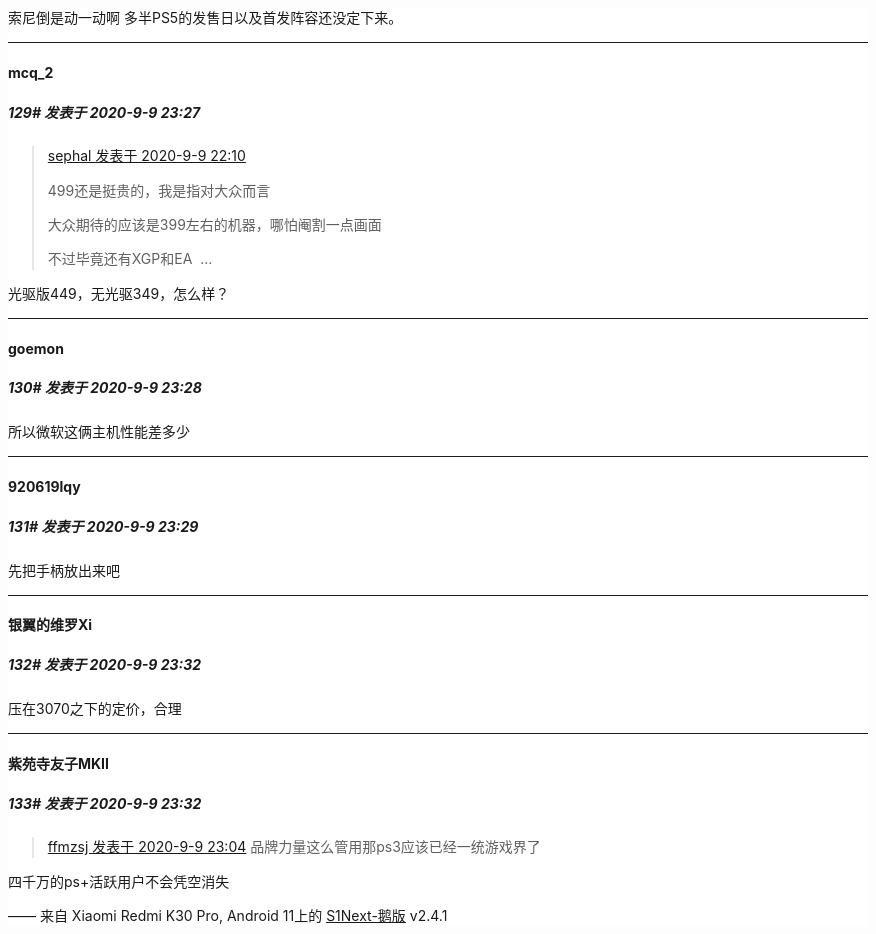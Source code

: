 索尼倒是动一动啊</blockquote>
多半PS5的发售日以及首发阵容还没定下来。


-----

####  mcq_2  
##### 129#       发表于 2020-9-9 23:27


<blockquote><a href="httphttps://bbs.saraba1st.com/2b/forum.php?mod=redirect&amp;goto=findpost&amp;pid=48690572&amp;ptid=1959088" target="_blank">sephal 发表于 2020-9-9 22:10</a>

499还是挺贵的，我是指对大众而言

大众期待的应该是399左右的机器，哪怕阉割一点画面

不过毕竟还有XGP和EA  ...</blockquote>
光驱版449，无光驱349，怎么样？


-----

####  goemon  
##### 130#       发表于 2020-9-9 23:28


所以微软这俩主机性能差多少


-----

####  920619lqy  
##### 131#       发表于 2020-9-9 23:29


先把手柄放出来吧


-----

####  银翼的维罗Xi  
##### 132#       发表于 2020-9-9 23:32


压在3070之下的定价，合理


-----

####  紫苑寺友子MKII  
##### 133#       发表于 2020-9-9 23:32


<blockquote><a href="httphttps://bbs.saraba1st.com/2b/forum.php?mod=redirect&amp;goto=findpost&amp;pid=48691133&amp;ptid=1959088" target="_blank">ffmzsj 发表于 2020-9-9 23:04</a>
品牌力量这么管用那ps3应该已经一统游戏界了</blockquote>
四千万的ps+活跃用户不会凭空消失

—— 来自 Xiaomi Redmi K30 Pro, Android 11上的 [S1Next-鹅版](https://github.com/ykrank/S1-Next/releases) v2.4.1
